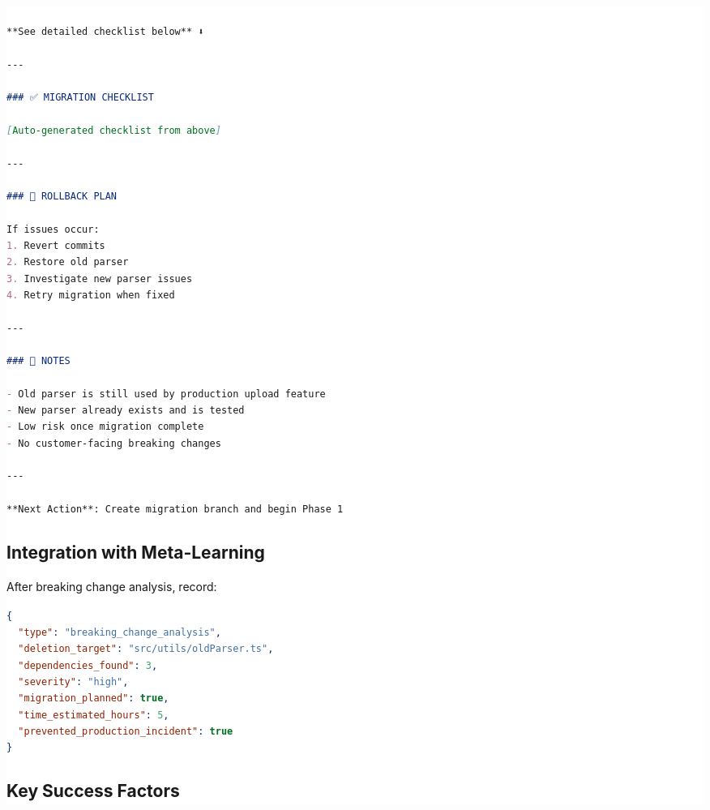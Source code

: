 ```markdown

**See detailed checklist below** ⬇️

---

### ✅ MIGRATION CHECKLIST

[Auto-generated checklist from above]

---

### 🔄 ROLLBACK PLAN

If issues occur:
1. Revert commits
2. Restore old parser
3. Investigate new parser issues
4. Retry migration when fixed

---

### 📝 NOTES

- Old parser is still used by production upload feature
- New parser already exists and is tested
- Low risk once migration complete
- No customer-facing breaking changes

---

**Next Action**: Create migration branch and begin Phase 1
```

## Integration with Meta-Learning

After breaking change analysis, record:

```json
{
  "type": "breaking_change_analysis",
  "deletion_target": "src/utils/oldParser.ts",
  "dependencies_found": 3,
  "severity": "high",
  "migration_planned": true,
  "time_estimated_hours": 5,
  "prevented_production_incident": true
}
```

## Key Success Factors
